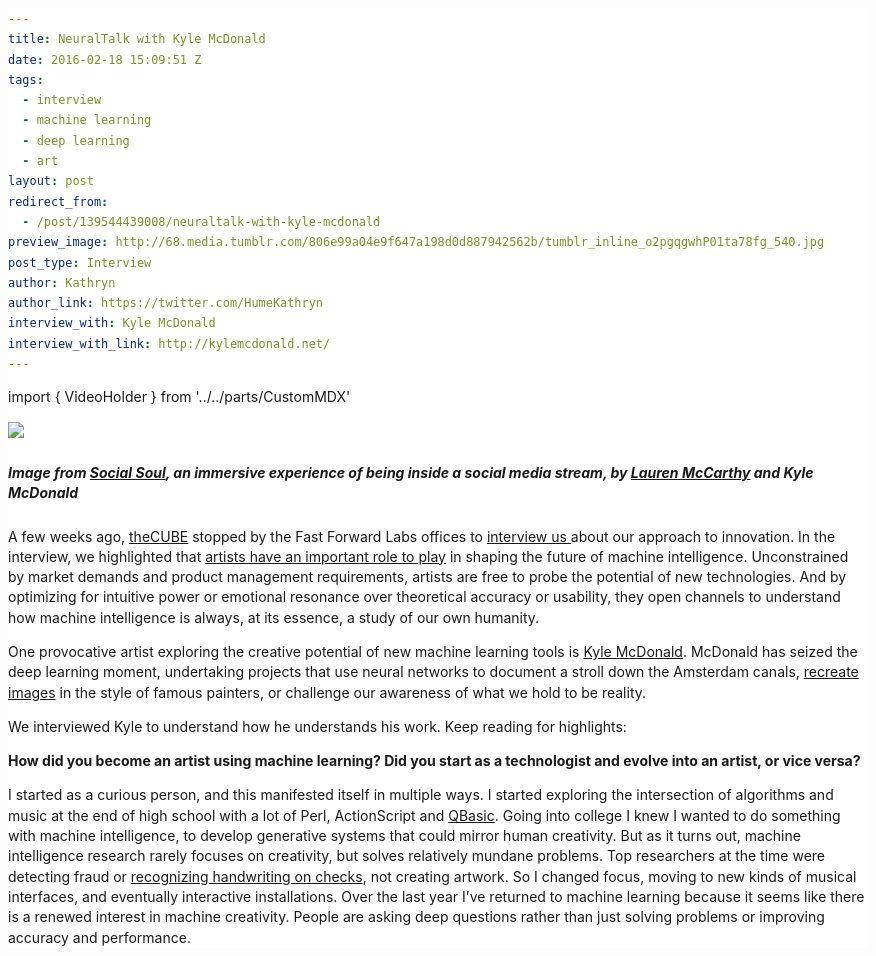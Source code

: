 ```yaml
---
title: NeuralTalk with Kyle McDonald
date: 2016-02-18 15:09:51 Z
tags:
  - interview
  - machine learning
  - deep learning
  - art
layout: post
redirect_from:
  - /post/139544439008/neuraltalk-with-kyle-mcdonald
preview_image: http://68.media.tumblr.com/806e99a04e9f647a198d0d887942562b/tumblr_inline_o2pgqgwhP01ta78fg_540.jpg
post_type: Interview
author: Kathryn
author_link: https://twitter.com/HumeKathryn
interview_with: Kyle McDonald
interview_with_link: http://kylemcdonald.net/
---
```

import { VideoHolder } from '../../parts/CustomMDX'

![](http://68.media.tumblr.com/806e99a04e9f647a198d0d887942562b/tumblr_inline_o2pgqgwhP01ta78fg_540.jpg)

##### Image from <a href="https://vimeo.com/90547410">Social Soul</a>, an immersive experience of being inside a social media stream, by <a href="http://lauren-mccarthy.com/">Lauren McCarthy</a> and Kyle McDonald

<p>A few weeks ago, <a href="http://siliconangle.tv/">theCUBE</a> stopped by the Fast Forward Labs offices to <a href="http://siliconangle.tv/innovation-day-fast-forward-labs/">interview us </a>about our approach to innovation. In the interview, we highlighted that <a href="http://blog.fastforwardlabs.com/2016/02/16/machines-and-metaphors.html">artists have an important role to play</a> in shaping the future of machine intelligence. Unconstrained by market demands and product management requirements, artists are free to probe the potential of new technologies. And by optimizing for intuitive power or emotional resonance over theoretical accuracy or usability, they open channels to understand how machine intelligence is always, at its essence, a study of our own humanity.<br/></p><p>One provocative artist exploring the creative potential of new machine learning tools is <a href="http://kylemcdonald.net/">Kyle McDonald</a>. McDonald has seized the deep learning moment, undertaking projects that use neural networks to document a stroll down the Amsterdam canals, <a href="https://medium.com/@kcimc/comparing-artificial-artists-7d889428fce4#.ltnl33b5p">recreate images</a> in the style of famous painters, or challenge our awareness of what we hold to be reality. </p><p>We interviewed Kyle to understand how he understands his work. Keep reading for highlights:</p><p><b>How did you become an artist using machine learning? Did you start as a technologist and evolve into an artist, or vice versa?</b></p><p>I started as a curious person, and this manifested itself in multiple ways. I started exploring the intersection of algorithms and music at the end of high school with a lot of Perl, ActionScript and <a href="https://en.wikipedia.org/wiki/QBasic">QBasic</a>. Going into college I knew I wanted to do something with machine intelligence, to develop generative systems that could mirror human creativity. But as it turns out, machine intelligence research rarely focuses on creativity, but solves relatively mundane problems. Top researchers at the time were detecting fraud or <a href="http://yann.lecun.com/ex/research/">recognizing handwriting on checks</a>, not creating artwork. So I changed focus, moving to new kinds of musical interfaces, and eventually interactive installations. Over the last year I’ve returned to machine learning because it seems like there is a renewed interest in machine creativity. People are asking deep questions rather than just solving problems or improving accuracy and performance.</p>
